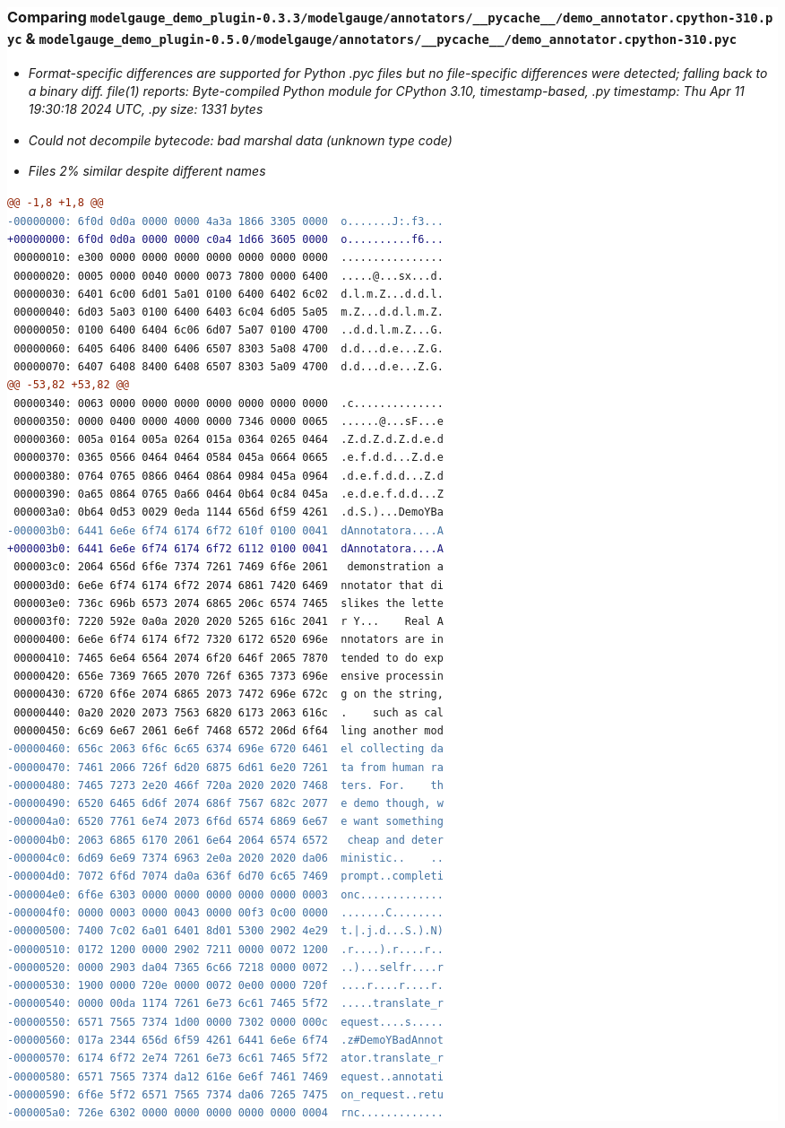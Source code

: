 ### Comparing `modelgauge_demo_plugin-0.3.3/modelgauge/annotators/__pycache__/demo_annotator.cpython-310.pyc` & `modelgauge_demo_plugin-0.5.0/modelgauge/annotators/__pycache__/demo_annotator.cpython-310.pyc`

 * *Format-specific differences are supported for Python .pyc files but no file-specific differences were detected; falling back to a binary diff. file(1) reports: Byte-compiled Python module for CPython 3.10, timestamp-based, .py timestamp: Thu Apr 11 19:30:18 2024 UTC, .py size: 1331 bytes*

 * *Could not decompile bytecode: bad marshal data (unknown type code)*

 * *Files 2% similar despite different names*

```diff
@@ -1,8 +1,8 @@
-00000000: 6f0d 0d0a 0000 0000 4a3a 1866 3305 0000  o.......J:.f3...
+00000000: 6f0d 0d0a 0000 0000 c0a4 1d66 3605 0000  o..........f6...
 00000010: e300 0000 0000 0000 0000 0000 0000 0000  ................
 00000020: 0005 0000 0040 0000 0073 7800 0000 6400  .....@...sx...d.
 00000030: 6401 6c00 6d01 5a01 0100 6400 6402 6c02  d.l.m.Z...d.d.l.
 00000040: 6d03 5a03 0100 6400 6403 6c04 6d05 5a05  m.Z...d.d.l.m.Z.
 00000050: 0100 6400 6404 6c06 6d07 5a07 0100 4700  ..d.d.l.m.Z...G.
 00000060: 6405 6406 8400 6406 6507 8303 5a08 4700  d.d...d.e...Z.G.
 00000070: 6407 6408 8400 6408 6507 8303 5a09 4700  d.d...d.e...Z.G.
@@ -53,82 +53,82 @@
 00000340: 0063 0000 0000 0000 0000 0000 0000 0000  .c..............
 00000350: 0000 0400 0000 4000 0000 7346 0000 0065  ......@...sF...e
 00000360: 005a 0164 005a 0264 015a 0364 0265 0464  .Z.d.Z.d.Z.d.e.d
 00000370: 0365 0566 0464 0464 0584 045a 0664 0665  .e.f.d.d...Z.d.e
 00000380: 0764 0765 0866 0464 0864 0984 045a 0964  .d.e.f.d.d...Z.d
 00000390: 0a65 0864 0765 0a66 0464 0b64 0c84 045a  .e.d.e.f.d.d...Z
 000003a0: 0b64 0d53 0029 0eda 1144 656d 6f59 4261  .d.S.)...DemoYBa
-000003b0: 6441 6e6e 6f74 6174 6f72 610f 0100 0041  dAnnotatora....A
+000003b0: 6441 6e6e 6f74 6174 6f72 6112 0100 0041  dAnnotatora....A
 000003c0: 2064 656d 6f6e 7374 7261 7469 6f6e 2061   demonstration a
 000003d0: 6e6e 6f74 6174 6f72 2074 6861 7420 6469  nnotator that di
 000003e0: 736c 696b 6573 2074 6865 206c 6574 7465  slikes the lette
 000003f0: 7220 592e 0a0a 2020 2020 5265 616c 2041  r Y...    Real A
 00000400: 6e6e 6f74 6174 6f72 7320 6172 6520 696e  nnotators are in
 00000410: 7465 6e64 6564 2074 6f20 646f 2065 7870  tended to do exp
 00000420: 656e 7369 7665 2070 726f 6365 7373 696e  ensive processin
 00000430: 6720 6f6e 2074 6865 2073 7472 696e 672c  g on the string,
 00000440: 0a20 2020 2073 7563 6820 6173 2063 616c  .    such as cal
 00000450: 6c69 6e67 2061 6e6f 7468 6572 206d 6f64  ling another mod
-00000460: 656c 2063 6f6c 6c65 6374 696e 6720 6461  el collecting da
-00000470: 7461 2066 726f 6d20 6875 6d61 6e20 7261  ta from human ra
-00000480: 7465 7273 2e20 466f 720a 2020 2020 7468  ters. For.    th
-00000490: 6520 6465 6d6f 2074 686f 7567 682c 2077  e demo though, w
-000004a0: 6520 7761 6e74 2073 6f6d 6574 6869 6e67  e want something
-000004b0: 2063 6865 6170 2061 6e64 2064 6574 6572   cheap and deter
-000004c0: 6d69 6e69 7374 6963 2e0a 2020 2020 da06  ministic..    ..
-000004d0: 7072 6f6d 7074 da0a 636f 6d70 6c65 7469  prompt..completi
-000004e0: 6f6e 6303 0000 0000 0000 0000 0000 0003  onc.............
-000004f0: 0000 0003 0000 0043 0000 00f3 0c00 0000  .......C........
-00000500: 7400 7c02 6a01 6401 8d01 5300 2902 4e29  t.|.j.d...S.).N)
-00000510: 0172 1200 0000 2902 7211 0000 0072 1200  .r....).r....r..
-00000520: 0000 2903 da04 7365 6c66 7218 0000 0072  ..)...selfr....r
-00000530: 1900 0000 720e 0000 0072 0e00 0000 720f  ....r....r....r.
-00000540: 0000 00da 1174 7261 6e73 6c61 7465 5f72  .....translate_r
-00000550: 6571 7565 7374 1d00 0000 7302 0000 000c  equest....s.....
-00000560: 017a 2344 656d 6f59 4261 6441 6e6e 6f74  .z#DemoYBadAnnot
-00000570: 6174 6f72 2e74 7261 6e73 6c61 7465 5f72  ator.translate_r
-00000580: 6571 7565 7374 da12 616e 6e6f 7461 7469  equest..annotati
-00000590: 6f6e 5f72 6571 7565 7374 da06 7265 7475  on_request..retu
-000005a0: 726e 6302 0000 0000 0000 0000 0000 0004  rnc.............
```
